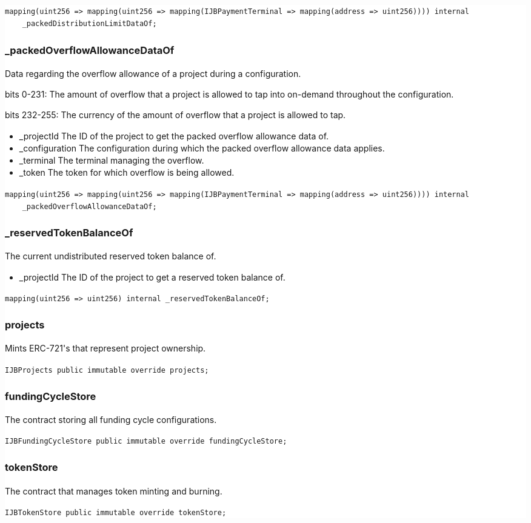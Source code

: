 ```solidity
mapping(uint256 => mapping(uint256 => mapping(IJBPaymentTerminal => mapping(address => uint256)))) internal
    _packedDistributionLimitDataOf;
```

### _packedOverflowAllowanceDataOf

Data regarding the overflow allowance of a project during a configuration.

bits 0-231: The amount of overflow that a project is allowed to tap into on-demand throughout the configuration.

bits 232-255: The currency of the amount of overflow that a project is allowed to tap.

- _projectId The ID of the project to get the packed overflow allowance data of.
- _configuration The configuration during which the packed overflow allowance data applies.
- _terminal The terminal managing the overflow.
- _token The token for which overflow is being allowed.

```solidity
mapping(uint256 => mapping(uint256 => mapping(IJBPaymentTerminal => mapping(address => uint256)))) internal
    _packedOverflowAllowanceDataOf;
```

### _reservedTokenBalanceOf

The current undistributed reserved token balance of.

- _projectId The ID of the project to get a reserved token balance of.

```solidity
mapping(uint256 => uint256) internal _reservedTokenBalanceOf;
```

### projects

Mints ERC-721's that represent project ownership.

```solidity
IJBProjects public immutable override projects;
```

### fundingCycleStore

The contract storing all funding cycle configurations.

```solidity
IJBFundingCycleStore public immutable override fundingCycleStore;
```

### tokenStore

The contract that manages token minting and burning.

```solidity
IJBTokenStore public immutable override tokenStore;
```

